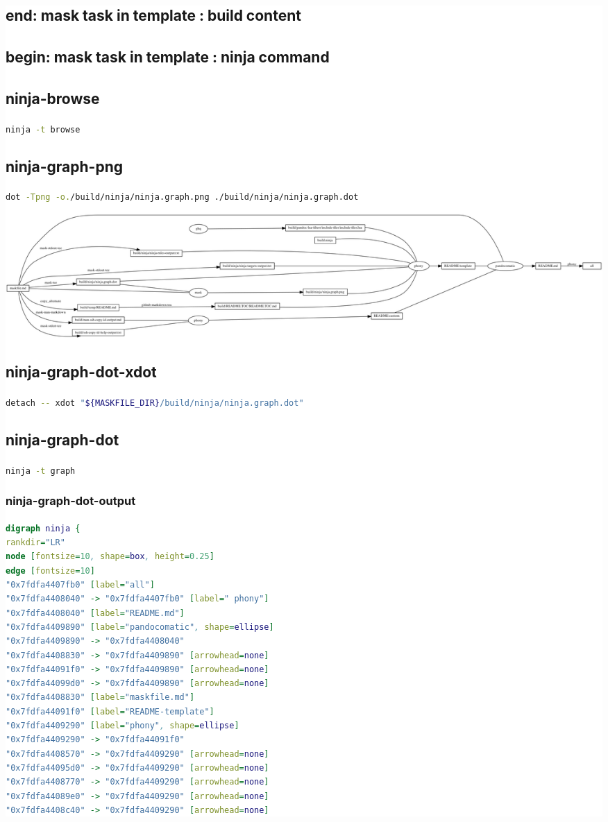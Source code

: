 ## end: mask task in template : build content

## begin: mask task in template : ninja command

## ninja-browse

``` bash
ninja -t browse
```

## ninja-graph-png

``` bash
dot -Tpng -o./build/ninja/ninja.graph.png ./build/ninja/ninja.graph.dot
```

![ninja](./build/ninja/ninja.graph.png)

## ninja-graph-dot-xdot

``` bash
detach -- xdot "${MASKFILE_DIR}/build/ninja/ninja.graph.dot"
```

## ninja-graph-dot

``` bash
ninja -t graph
```

### ninja-graph-dot-output

``` dot
digraph ninja {
rankdir="LR"
node [fontsize=10, shape=box, height=0.25]
edge [fontsize=10]
"0x7fdfa4407fb0" [label="all"]
"0x7fdfa4408040" -> "0x7fdfa4407fb0" [label=" phony"]
"0x7fdfa4408040" [label="README.md"]
"0x7fdfa4409890" [label="pandocomatic", shape=ellipse]
"0x7fdfa4409890" -> "0x7fdfa4408040"
"0x7fdfa4408830" -> "0x7fdfa4409890" [arrowhead=none]
"0x7fdfa44091f0" -> "0x7fdfa4409890" [arrowhead=none]
"0x7fdfa44099d0" -> "0x7fdfa4409890" [arrowhead=none]
"0x7fdfa4408830" [label="maskfile.md"]
"0x7fdfa44091f0" [label="README-template"]
"0x7fdfa4409290" [label="phony", shape=ellipse]
"0x7fdfa4409290" -> "0x7fdfa44091f0"
"0x7fdfa4408570" -> "0x7fdfa4409290" [arrowhead=none]
"0x7fdfa44095d0" -> "0x7fdfa4409290" [arrowhead=none]
"0x7fdfa4408770" -> "0x7fdfa4409290" [arrowhead=none]
"0x7fdfa44089e0" -> "0x7fdfa4409290" [arrowhead=none]
"0x7fdfa4408c40" -> "0x7fdfa4409290" [arrowhead=none]
```